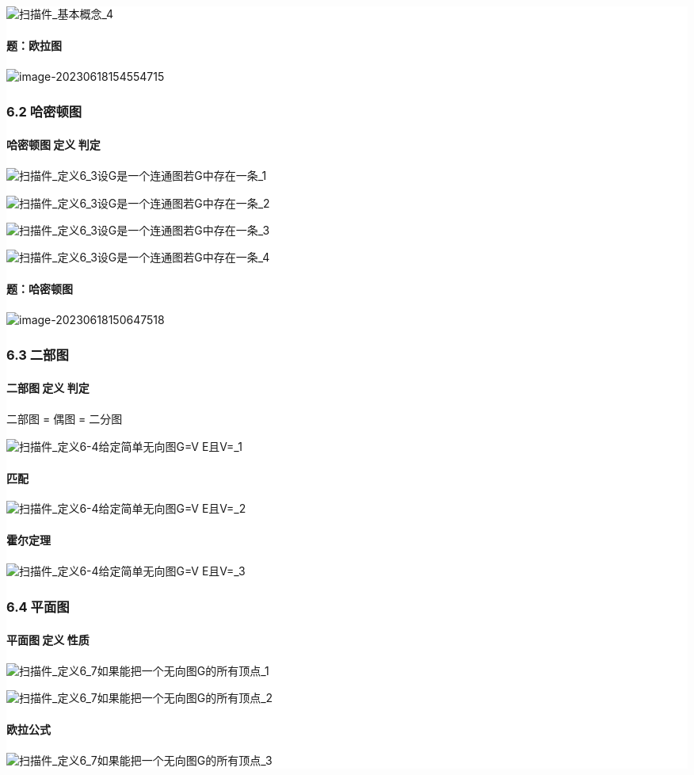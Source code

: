 ![扫描件_基本概念_4](https://media.opennet.top/i/2023/06/18/648ea47767b03.jpg)

#### 题：欧拉图

![image-20230618154554715](https://media.opennet.top/i/2023/06/18/648eb63485adf.png)

### 6.2 哈密顿图

#### 哈密顿图 定义 判定

![扫描件_定义6_3设G是一个连通图若G中存在一条_1](https://media.opennet.top/i/2023/06/18/648ea5cf050cd.jpg)

![扫描件_定义6_3设G是一个连通图若G中存在一条_2](https://media.opennet.top/i/2023/06/18/648ea5d81bdb9.jpg)

![扫描件_定义6_3设G是一个连通图若G中存在一条_3](https://media.opennet.top/i/2023/06/18/648ea5e4e69d3.jpg)

![扫描件_定义6_3设G是一个连通图若G中存在一条_4](https://media.opennet.top/i/2023/06/18/648ea5ec56c12.jpg)

#### 题：哈密顿图

![image-20230618150647518](https://media.opennet.top/i/2023/06/18/648ead084d3bd.png)

### 6.3 二部图

#### 二部图 定义 判定

二部图 = 偶图 = 二分图

![扫描件_定义6-4给定简单无向图G=V E且V=_1](https://media.opennet.top/i/2023/06/18/648ea764c2008.jpg)

#### 匹配

![扫描件_定义6-4给定简单无向图G=V E且V=_2](https://media.opennet.top/i/2023/06/18/648ea76e6923e.jpg)

#### 霍尔定理

![扫描件_定义6-4给定简单无向图G=V E且V=_3](https://media.opennet.top/i/2023/06/18/648ea77612d3d.jpg)

### 6.4 平面图

#### 平面图 定义 性质

![扫描件_定义6_7如果能把一个无向图G的所有顶点_1](https://media.opennet.top/i/2023/06/18/648ea8772d746.jpg)

![扫描件_定义6_7如果能把一个无向图G的所有顶点_2](https://media.opennet.top/i/2023/06/18/648ea87e40281.jpg)

#### 欧拉公式

![扫描件_定义6_7如果能把一个无向图G的所有顶点_3](https://media.opennet.top/i/2023/06/18/648ea88d4d18c.jpg)
